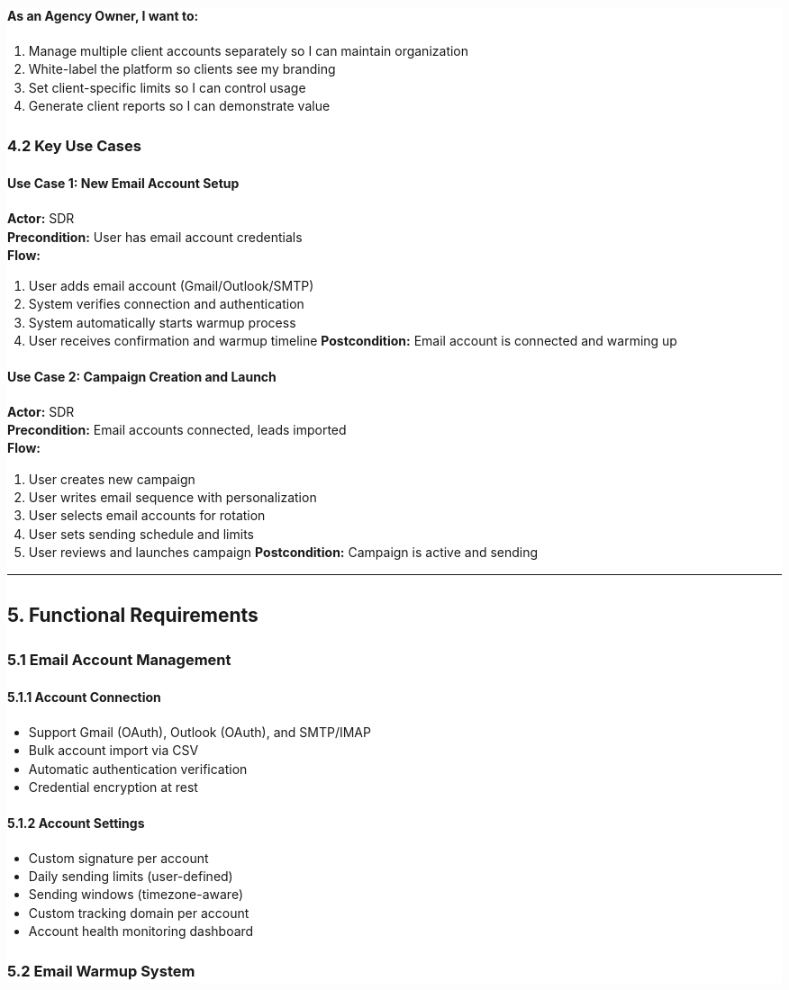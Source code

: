 #### As an Agency Owner, I want to:
1. Manage multiple client accounts separately so I can maintain organization
2. White-label the platform so clients see my branding
3. Set client-specific limits so I can control usage
4. Generate client reports so I can demonstrate value

### 4.2 Key Use Cases

#### Use Case 1: New Email Account Setup
**Actor:** SDR  
**Precondition:** User has email account credentials  
**Flow:**
1. User adds email account (Gmail/Outlook/SMTP)
2. System verifies connection and authentication
3. System automatically starts warmup process
4. User receives confirmation and warmup timeline
**Postcondition:** Email account is connected and warming up

#### Use Case 2: Campaign Creation and Launch
**Actor:** SDR  
**Precondition:** Email accounts connected, leads imported  
**Flow:**
1. User creates new campaign
2. User writes email sequence with personalization
3. User selects email accounts for rotation
4. User sets sending schedule and limits
5. User reviews and launches campaign
**Postcondition:** Campaign is active and sending

---

## 5. Functional Requirements

### 5.1 Email Account Management

#### 5.1.1 Account Connection
- Support Gmail (OAuth), Outlook (OAuth), and SMTP/IMAP
- Bulk account import via CSV
- Automatic authentication verification
- Credential encryption at rest

#### 5.1.2 Account Settings
- Custom signature per account
- Daily sending limits (user-defined)
- Sending windows (timezone-aware)
- Custom tracking domain per account
- Account health monitoring dashboard

### 5.2 Email Warmup System
